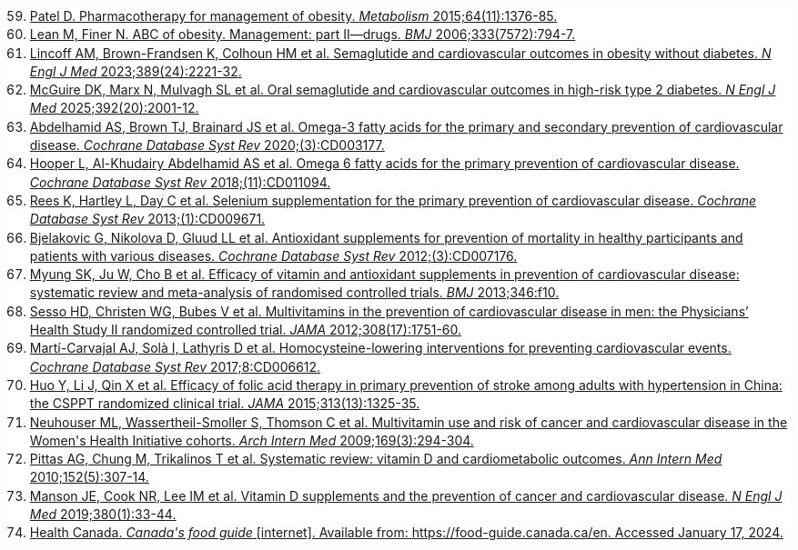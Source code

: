 59. [Patel D. Pharmacotherapy for management of obesity. *Metabolism* 2015;64(11):1376-85.](http://www.ncbi.nlm.nih.gov/pubmed/26342499)
60. [Lean M, Finer N. ABC of obesity. Management: part II—drugs. *BMJ* 2006;333(7572):794-7.](http://www.ncbi.nlm.nih.gov/entrez/query.fcgi?cmd=Retrieve&db=pubmed&dopt=Abstract&list_uids=17038738)
61. [Lincoff AM, Brown-Frandsen K, Colhoun HM et al. Semaglutide and cardiovascular outcomes in obesity without diabetes. *N Engl J Med* 2023;389(24):2221-32.](http://www.ncbi.nlm.nih.gov/pubmed/37952131)
62. [McGuire DK, Marx N, Mulvagh SL et al. Oral semaglutide and cardiovascular outcomes in high-risk type 2 diabetes. *N Engl J Med* 2025;392(20):2001-12.](https://pubmed.ncbi.nlm.nih.gov/40162642/)
63. [Abdelhamid AS, Brown TJ, Brainard JS et al. Omega-3 fatty acids for the primary and secondary prevention of cardiovascular disease. *Cochrane Database Syst Rev* 2020;(3):CD003177.](http://www.ncbi.nlm.nih.gov/pubmed/32114706)
64. [Hooper L, Al-Khudairy Abdelhamid AS et al. Omega 6 fatty acids for the primary prevention of cardiovascular disease. *Cochrane Database Syst Rev* 2018;(11):CD011094.](http://www.ncbi.nlm.nih.gov/pubmed/30488422)
65. [Rees K, Hartley L, Day C et al. Selenium supplementation for the primary prevention of cardiovascular disease. *Cochrane Database Syst Rev* 2013;(1):CD009671.](http://www.ncbi.nlm.nih.gov/pubmed/23440843)
66. [Bjelakovic G, Nikolova D, Gluud LL et al. Antioxidant supplements for prevention of mortality in healthy participants and patients with various diseases. *Cochrane Database Syst Rev* 2012;(3):CD007176.](http://www.ncbi.nlm.nih.gov/pubmed/22419320)
67. [Myung SK, Ju W, Cho B et al. Efficacy of vitamin and antioxidant supplements in prevention of cardiovascular disease: systematic review and meta-analysis of randomised controlled trials. *BMJ* 2013;346:f10.](http://www.ncbi.nlm.nih.gov/pubmed/23335472)
68. [Sesso HD, Christen WG, Bubes V et al. Multivitamins in the prevention of cardiovascular disease in men: the Physicians’ Health Study II randomized controlled trial. *JAMA* 2012;308(17):1751-60.](https://www.ncbi.nlm.nih.gov/pubmed/23117775)
69. [Martí-Carvajal AJ, Solà I, Lathyris D et al. Homocysteine-lowering interventions for preventing cardiovascular events. *Cochrane Database Syst Rev* 2017;8:CD006612.](http://www.ncbi.nlm.nih.gov/pubmed/28816346)
70. [Huo Y, Li J, Qin X et al. Efficacy of folic acid therapy in primary prevention of stroke among adults with hypertension in China: the CSPPT randomized clinical trial. *JAMA* 2015;313(13):1325-35.](http://www.ncbi.nlm.nih.gov/pubmed/25771069)
71. [Neuhouser ML, Wassertheil-Smoller S, Thomson C et al. Multivitamin use and risk of cancer and cardiovascular disease in the Women's Health Initiative cohorts. *Arch Intern Med* 2009;169(3):294-304.](http://www.ncbi.nlm.nih.gov/pubmed/19204221)
72. [Pittas AG, Chung M, Trikalinos T et al. Systematic review: vitamin D and cardiometabolic outcomes. *Ann Intern Med* 2010;152(5):307-14.](http://www.ncbi.nlm.nih.gov/pubmed/20194237)
73. [Manson JE, Cook NR, Lee IM et al. Vitamin D supplements and the prevention of cancer and cardiovascular disease. *N Engl J Med* 2019;380(1):33-44.](http://www.ncbi.nlm.nih.gov/pubmed/30415629)
74. [Health Canada. *Canada's food guide* [internet]. Available from: https://food-guide.canada.ca/en. Accessed January 17, 2024.](https://food-guide.canada.ca/en/)